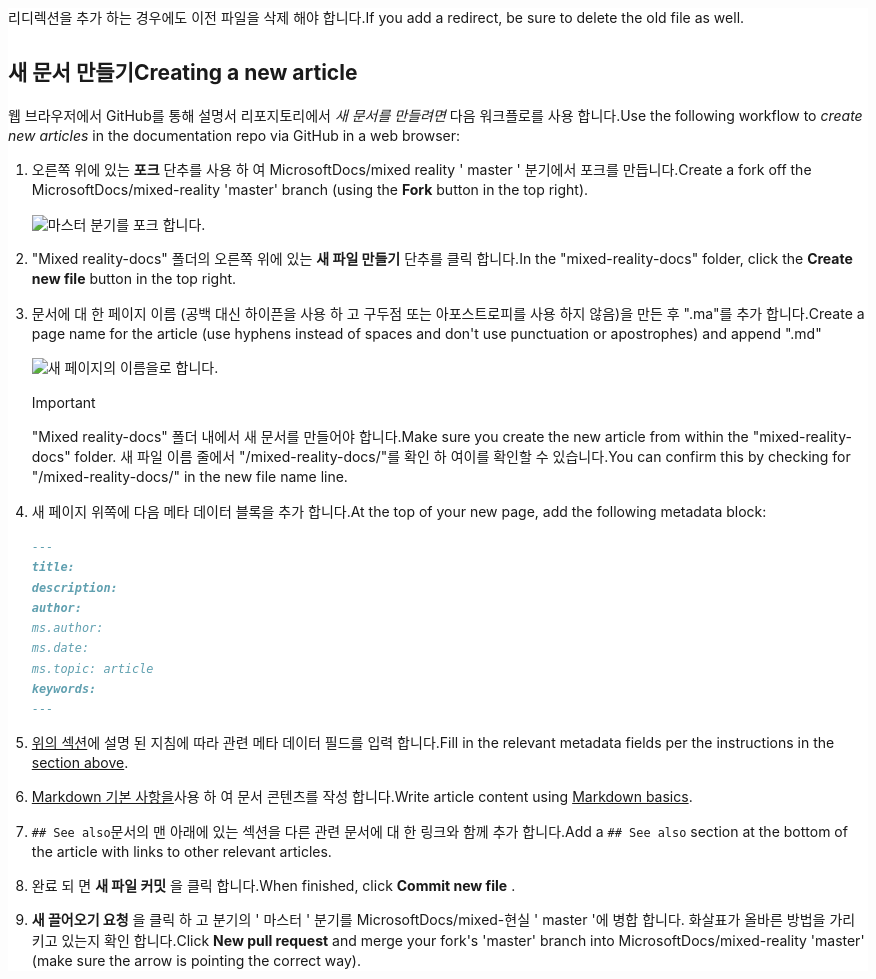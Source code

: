 <span data-ttu-id="0a94d-159">리디렉션을 추가 하는 경우에도 이전 파일을 삭제 해야 합니다.</span><span class="sxs-lookup"><span data-stu-id="0a94d-159">If you add a redirect, be sure to delete the old file as well.</span></span>

## <a name="creating-a-new-article"></a><span data-ttu-id="0a94d-160">새 문서 만들기</span><span class="sxs-lookup"><span data-stu-id="0a94d-160">Creating a new article</span></span>

<span data-ttu-id="0a94d-161">웹 브라우저에서 GitHub를 통해 설명서 리포지토리에서 *새 문서를 만들려면* 다음 워크플로를 사용 합니다.</span><span class="sxs-lookup"><span data-stu-id="0a94d-161">Use the following workflow to *create new articles* in the documentation repo via GitHub in a web browser:</span></span>

1. <span data-ttu-id="0a94d-162">오른쪽 위에 있는 **포크** 단추를 사용 하 여 MicrosoftDocs/mixed reality ' master ' 분기에서 포크를 만듭니다.</span><span class="sxs-lookup"><span data-stu-id="0a94d-162">Create a fork off the MicrosoftDocs/mixed-reality 'master' branch (using the **Fork** button in the top right).</span></span>

   ![마스터 분기를 포크 합니다.](images/forkbranch.png)
2. <span data-ttu-id="0a94d-164">"Mixed reality-docs" 폴더의 오른쪽 위에 있는 **새 파일 만들기** 단추를 클릭 합니다.</span><span class="sxs-lookup"><span data-stu-id="0a94d-164">In the "mixed-reality-docs" folder, click the **Create new file** button in the top right.</span></span>
3. <span data-ttu-id="0a94d-165">문서에 대 한 페이지 이름 (공백 대신 하이픈을 사용 하 고 구두점 또는 아포스트로피를 사용 하지 않음)을 만든 후 ".ma"를 추가 합니다.</span><span class="sxs-lookup"><span data-stu-id="0a94d-165">Create a page name for the article (use hyphens instead of spaces and don't use punctuation or apostrophes) and append ".md"</span></span>

   ![새 페이지의 이름을로 합니다.](images/newpagetitle.PNG)
   
   >[!IMPORTANT]
   ><span data-ttu-id="0a94d-167">"Mixed reality-docs" 폴더 내에서 새 문서를 만들어야 합니다.</span><span class="sxs-lookup"><span data-stu-id="0a94d-167">Make sure you create the new article from within the "mixed-reality-docs" folder.</span></span> <span data-ttu-id="0a94d-168">새 파일 이름 줄에서 "/mixed-reality-docs/"를 확인 하 여이를 확인할 수 있습니다.</span><span class="sxs-lookup"><span data-stu-id="0a94d-168">You can confirm this by checking for "/mixed-reality-docs/" in the new file name line.</span></span>

4. <span data-ttu-id="0a94d-169">새 페이지 위쪽에 다음 메타 데이터 블록을 추가 합니다.</span><span class="sxs-lookup"><span data-stu-id="0a94d-169">At the top of your new page, add the following metadata block:</span></span>

   ```md
   ---
   title:
   description:
   author:
   ms.author:
   ms.date:
   ms.topic: article
   keywords:
   ---
   ```

5. <span data-ttu-id="0a94d-170">[위의 섹션](#editing-an-existing-article)에 설명 된 지침에 따라 관련 메타 데이터 필드를 입력 합니다.</span><span class="sxs-lookup"><span data-stu-id="0a94d-170">Fill in the relevant metadata fields per the instructions in the [section above](#editing-an-existing-article).</span></span>
6. <span data-ttu-id="0a94d-171">[Markdown 기본 사항을](#markdown-basics)사용 하 여 문서 콘텐츠를 작성 합니다.</span><span class="sxs-lookup"><span data-stu-id="0a94d-171">Write article content using [Markdown basics](#markdown-basics).</span></span>
7. <span data-ttu-id="0a94d-172">`## See also`문서의 맨 아래에 있는 섹션을 다른 관련 문서에 대 한 링크와 함께 추가 합니다.</span><span class="sxs-lookup"><span data-stu-id="0a94d-172">Add a `## See also` section at the bottom of the article with links to other relevant articles.</span></span>
8. <span data-ttu-id="0a94d-173">완료 되 면 **새 파일 커밋** 을 클릭 합니다.</span><span class="sxs-lookup"><span data-stu-id="0a94d-173">When finished, click **Commit new file** .</span></span>
9. <span data-ttu-id="0a94d-174">**새 끌어오기 요청** 을 클릭 하 고 분기의 ' 마스터 ' 분기를 MicrosoftDocs/mixed-현실 ' master '에 병합 합니다. 화살표가 올바른 방법을 가리키고 있는지 확인 합니다.</span><span class="sxs-lookup"><span data-stu-id="0a94d-174">Click **New pull request** and merge your fork's 'master' branch into MicrosoftDocs/mixed-reality 'master' (make sure the arrow is pointing the correct way).</span></span>